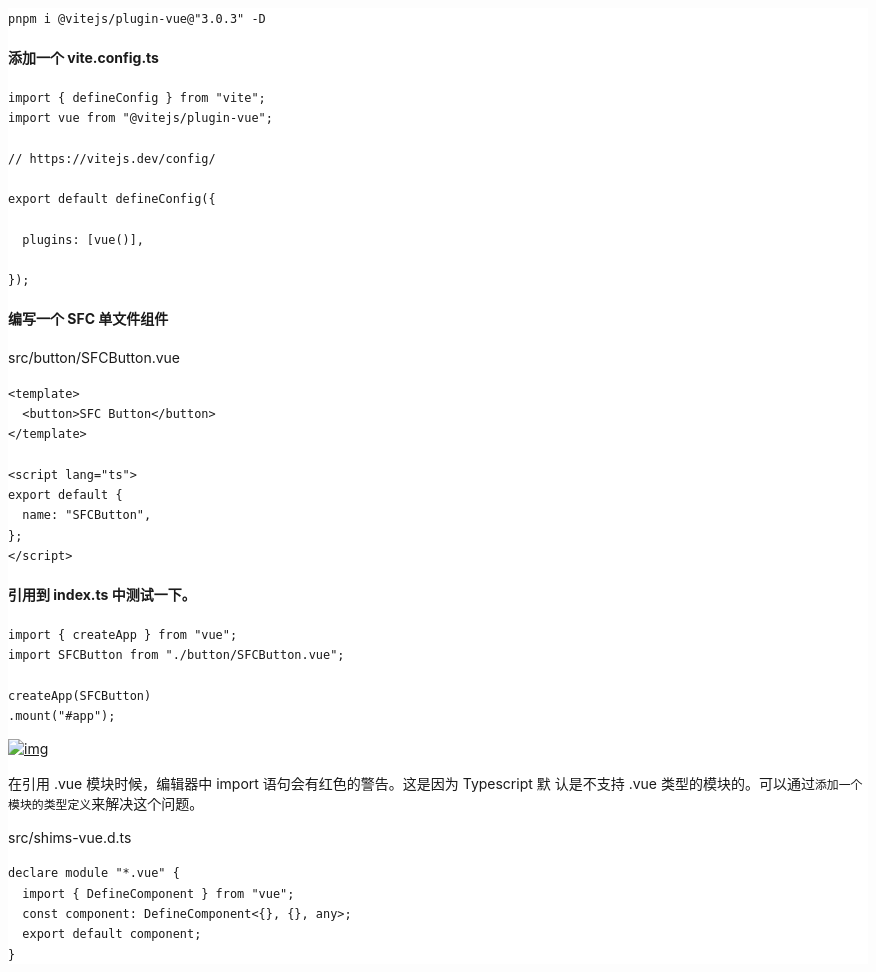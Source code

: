 ```
pnpm i @vitejs/plugin-vue@"3.0.3" -D
```

#### 添加一个 vite.config.ts

```
import { defineConfig } from "vite";
import vue from "@vitejs/plugin-vue";

// https://vitejs.dev/config/

export default defineConfig({

  plugins: [vue()],

});
```

#### 编写一个 SFC 单文件组件

src/button/SFCButton.vue

```
<template>
  <button>SFC Button</button>
</template>

<script lang="ts">
export default {
  name: "SFCButton",
};
</script>
```

#### 引用到 index.ts 中测试一下。

```
import { createApp } from "vue";
import SFCButton from "./button/SFCButton.vue";

createApp(SFCButton)
.mount("#app");
```

<a data-fancybox title="img" href="https://p3-juejin.byteimg.com/tos-cn-i-k3u1fbpfcp/fc689ad964474b1a9f3521f0ec1d6b8b~tplv-k3u1fbpfcp-zoom-in-crop-mark:3024:0:0:0.awebp">![img](https://p3-juejin.byteimg.com/tos-cn-i-k3u1fbpfcp/fc689ad964474b1a9f3521f0ec1d6b8b~tplv-k3u1fbpfcp-zoom-in-crop-mark:3024:0:0:0.awebp)</a>

在引用 .vue 模块时候，编辑器中 import 语句会有红色的警告。这是因为 Typescript 默
认是不支持 .vue 类型的模块的。可以通过`添加一个模块的类型定义`来解决这个问题。

src/shims-vue.d.ts

```
declare module "*.vue" {
  import { DefineComponent } from "vue";
  const component: DefineComponent<{}, {}, any>;
  export default component;
}
```
